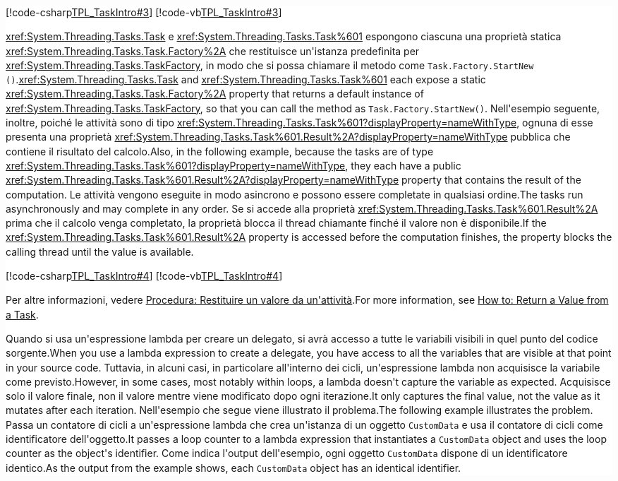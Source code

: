 [!code-csharp[TPL_TaskIntro#3](../../../samples/snippets/csharp/VS_Snippets_Misc/tpl_taskintro/cs/asyncstate.cs#23)]
[!code-vb[TPL_TaskIntro#3](../../../samples/snippets/visualbasic/VS_Snippets_Misc/tpl_taskintro/vb/asyncstate.vb#23)]

<span data-ttu-id="1dff5-141"><xref:System.Threading.Tasks.Task> e <xref:System.Threading.Tasks.Task%601> espongono ciascuna una proprietà statica <xref:System.Threading.Tasks.Task.Factory%2A> che restituisce un'istanza predefinita per <xref:System.Threading.Tasks.TaskFactory>, in modo che si possa chiamare il metodo come `Task.Factory.StartNew()`.</span><span class="sxs-lookup"><span data-stu-id="1dff5-141"><xref:System.Threading.Tasks.Task> and <xref:System.Threading.Tasks.Task%601> each expose a static <xref:System.Threading.Tasks.Task.Factory%2A> property that returns a default instance of <xref:System.Threading.Tasks.TaskFactory>, so that you can call the method as `Task.Factory.StartNew()`.</span></span> <span data-ttu-id="1dff5-142">Nell'esempio seguente, inoltre, poiché le attività sono di tipo <xref:System.Threading.Tasks.Task%601?displayProperty=nameWithType>, ognuna di esse presenta una proprietà <xref:System.Threading.Tasks.Task%601.Result%2A?displayProperty=nameWithType> pubblica che contiene il risultato del calcolo.</span><span class="sxs-lookup"><span data-stu-id="1dff5-142">Also, in the following example, because the tasks are of type <xref:System.Threading.Tasks.Task%601?displayProperty=nameWithType>, they each have a public <xref:System.Threading.Tasks.Task%601.Result%2A?displayProperty=nameWithType> property that contains the result of the computation.</span></span> <span data-ttu-id="1dff5-143">Le attività vengono eseguite in modo asincrono e possono essere completate in qualsiasi ordine.</span><span class="sxs-lookup"><span data-stu-id="1dff5-143">The tasks run asynchronously and may complete in any order.</span></span> <span data-ttu-id="1dff5-144">Se si accede alla proprietà <xref:System.Threading.Tasks.Task%601.Result%2A> prima che il calcolo venga completato, la proprietà blocca il thread chiamante finché il valore non è disponibile.</span><span class="sxs-lookup"><span data-stu-id="1dff5-144">If the <xref:System.Threading.Tasks.Task%601.Result%2A> property is accessed before the computation finishes, the property blocks the calling thread until the value is available.</span></span>

[!code-csharp[TPL_TaskIntro#4](../../../samples/snippets/csharp/VS_Snippets_Misc/tpl_taskintro/cs/result1.cs#4)]
[!code-vb[TPL_TaskIntro#4](../../../samples/snippets/visualbasic/VS_Snippets_Misc/tpl_taskintro/vb/result1.vb#4)]

<span data-ttu-id="1dff5-145">Per altre informazioni, vedere [Procedura: Restituire un valore da un'attività](../../../docs/standard/parallel-programming/how-to-return-a-value-from-a-task.md).</span><span class="sxs-lookup"><span data-stu-id="1dff5-145">For more information, see [How to: Return a Value from a Task](../../../docs/standard/parallel-programming/how-to-return-a-value-from-a-task.md).</span></span>

<span data-ttu-id="1dff5-146">Quando si usa un'espressione lambda per creare un delegato, si avrà accesso a tutte le variabili visibili in quel punto del codice sorgente.</span><span class="sxs-lookup"><span data-stu-id="1dff5-146">When you use a lambda expression to create a delegate, you have access to all the variables that are visible at that point in your source code.</span></span> <span data-ttu-id="1dff5-147">Tuttavia, in alcuni casi, in particolare all'interno dei cicli, un'espressione lambda non acquisisce la variabile come previsto.</span><span class="sxs-lookup"><span data-stu-id="1dff5-147">However, in some cases, most notably within loops, a lambda doesn't capture the variable as expected.</span></span> <span data-ttu-id="1dff5-148">Acquisisce solo il valore finale, non il valore mentre viene modificato dopo ogni iterazione.</span><span class="sxs-lookup"><span data-stu-id="1dff5-148">It only captures the final value, not the value as it mutates after each iteration.</span></span> <span data-ttu-id="1dff5-149">Nell'esempio che segue viene illustrato il problema.</span><span class="sxs-lookup"><span data-stu-id="1dff5-149">The following example illustrates the problem.</span></span> <span data-ttu-id="1dff5-150">Passa un contatore di cicli a un'espressione lambda che crea un'istanza di un oggetto `CustomData` e usa il contatore di cicli come identificatore dell'oggetto.</span><span class="sxs-lookup"><span data-stu-id="1dff5-150">It passes a loop counter to a lambda expression that instantiates a `CustomData` object and uses the loop counter as the object's identifier.</span></span> <span data-ttu-id="1dff5-151">Come indica l'output dell'esempio, ogni oggetto `CustomData` dispone di un identificatore identico.</span><span class="sxs-lookup"><span data-stu-id="1dff5-151">As the output from the example shows, each `CustomData` object has an identical identifier.</span></span>

